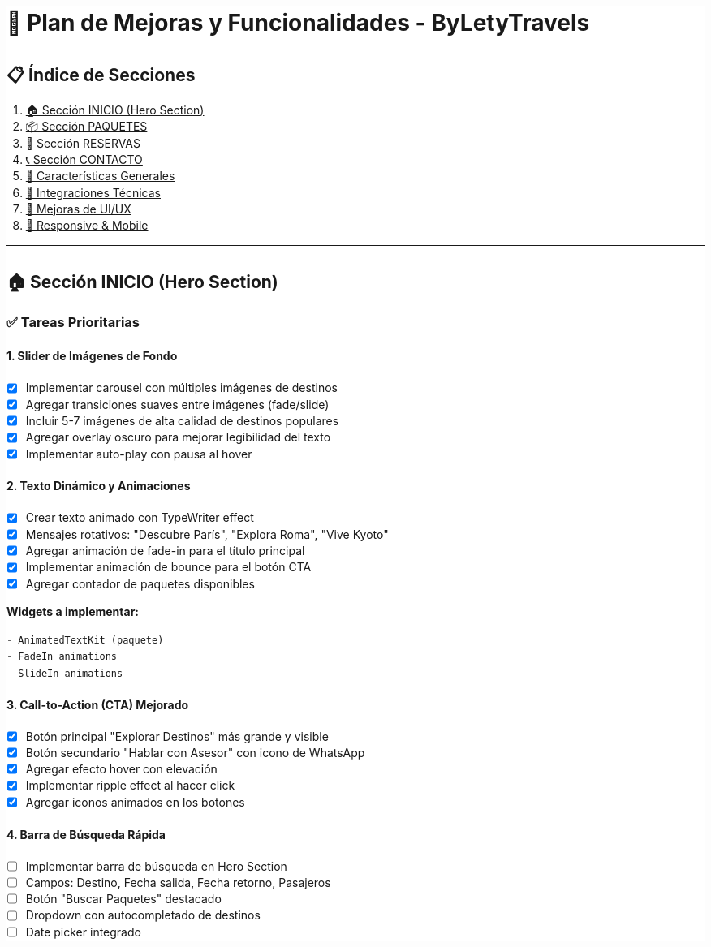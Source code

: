 # 🎯 Plan de Mejoras y Funcionalidades - ByLetyTravels

## 📋 Índice de Secciones
1. [🏠 Sección INICIO (Hero Section)](#-sección-inicio-hero-section)
2. [📦 Sección PAQUETES](#-sección-paquetes)
3. [🎫 Sección RESERVAS](#-sección-reservas)
4. [📞 Sección CONTACTO](#-sección-contacto)
5. [🌟 Características Generales](#-características-generales)
6. [🔧 Integraciones Técnicas](#-integraciones-técnicas)
7. [🎨 Mejoras de UI/UX](#-mejoras-de-uiux)
8. [📱 Responsive & Mobile](#-responsive--mobile)

---

## 🏠 Sección INICIO (Hero Section)

### ✅ Tareas Prioritarias

#### 1. Slider de Imágenes de Fondo
- [x] Implementar carousel con múltiples imágenes de destinos
- [x] Agregar transiciones suaves entre imágenes (fade/slide)
- [x] Incluir 5-7 imágenes de alta calidad de destinos populares
- [x] Agregar overlay oscuro para mejorar legibilidad del texto
- [x] Implementar auto-play con pausa al hover

#### 2. Texto Dinámico y Animaciones
- [x] Crear texto animado con TypeWriter effect
- [x] Mensajes rotativos: "Descubre París", "Explora Roma", "Vive Kyoto"
- [x] Agregar animación de fade-in para el título principal
- [x] Implementar animación de bounce para el botón CTA
- [x] Agregar contador de paquetes disponibles

**Widgets a implementar:**
```dart
- AnimatedTextKit (paquete)
- FadeIn animations
- SlideIn animations
```

#### 3. Call-to-Action (CTA) Mejorado
- [x] Botón principal "Explorar Destinos" más grande y visible
- [x] Botón secundario "Hablar con Asesor" con icono de WhatsApp
- [x] Agregar efecto hover con elevación
- [x] Implementar ripple effect al hacer click
- [x] Agregar iconos animados en los botones

#### 4. Barra de Búsqueda Rápida
- [ ] Implementar barra de búsqueda en Hero Section
- [ ] Campos: Destino, Fecha salida, Fecha retorno, Pasajeros
- [ ] Botón "Buscar Paquetes" destacado
- [ ] Dropdown con autocompletado de destinos
- [ ] Date picker integrado
